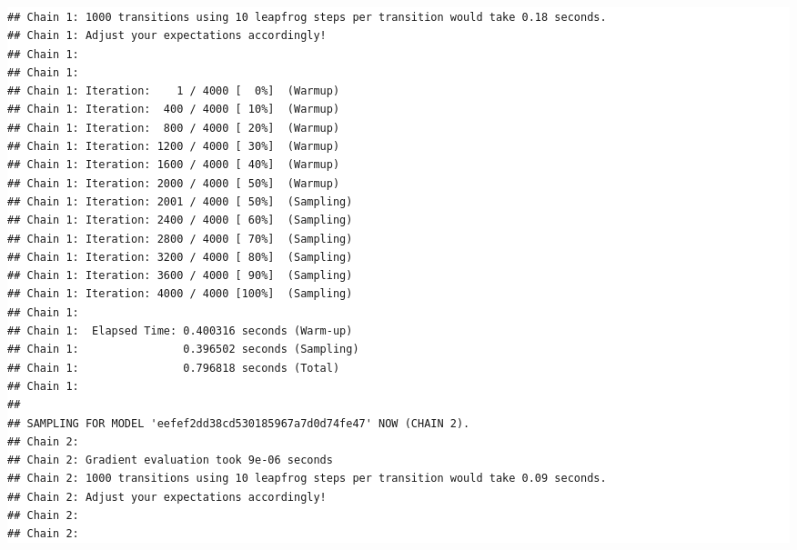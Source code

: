     ## Chain 1: 1000 transitions using 10 leapfrog steps per transition would take 0.18 seconds.
    ## Chain 1: Adjust your expectations accordingly!
    ## Chain 1: 
    ## Chain 1: 
    ## Chain 1: Iteration:    1 / 4000 [  0%]  (Warmup)
    ## Chain 1: Iteration:  400 / 4000 [ 10%]  (Warmup)
    ## Chain 1: Iteration:  800 / 4000 [ 20%]  (Warmup)
    ## Chain 1: Iteration: 1200 / 4000 [ 30%]  (Warmup)
    ## Chain 1: Iteration: 1600 / 4000 [ 40%]  (Warmup)
    ## Chain 1: Iteration: 2000 / 4000 [ 50%]  (Warmup)
    ## Chain 1: Iteration: 2001 / 4000 [ 50%]  (Sampling)
    ## Chain 1: Iteration: 2400 / 4000 [ 60%]  (Sampling)
    ## Chain 1: Iteration: 2800 / 4000 [ 70%]  (Sampling)
    ## Chain 1: Iteration: 3200 / 4000 [ 80%]  (Sampling)
    ## Chain 1: Iteration: 3600 / 4000 [ 90%]  (Sampling)
    ## Chain 1: Iteration: 4000 / 4000 [100%]  (Sampling)
    ## Chain 1: 
    ## Chain 1:  Elapsed Time: 0.400316 seconds (Warm-up)
    ## Chain 1:                0.396502 seconds (Sampling)
    ## Chain 1:                0.796818 seconds (Total)
    ## Chain 1: 
    ## 
    ## SAMPLING FOR MODEL 'eefef2dd38cd530185967a7d0d74fe47' NOW (CHAIN 2).
    ## Chain 2: 
    ## Chain 2: Gradient evaluation took 9e-06 seconds
    ## Chain 2: 1000 transitions using 10 leapfrog steps per transition would take 0.09 seconds.
    ## Chain 2: Adjust your expectations accordingly!
    ## Chain 2: 
    ## Chain 2: 